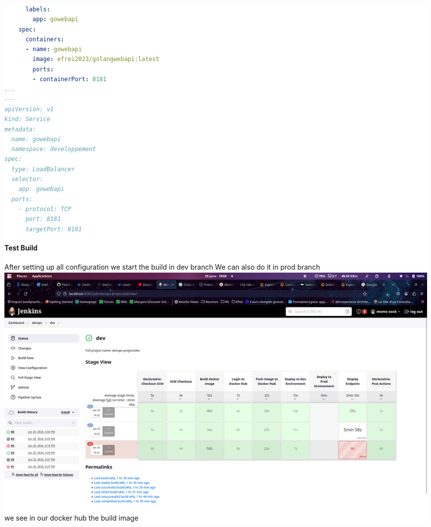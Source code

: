 ```yaml
      labels:
        app: gowebapi
    spec:
      containers:
      - name: gowebapi
        image: efrei2023/golangwebapi:latest
        ports:
        - containerPort: 8181
...
---
apiVersion: v1
kind: Service
metadata:
  name: gowebapi
  namespace: developpement
spec:
  type: LoadBalancer
  selector:
    app: gowebapi
  ports:
    - protocol: TCP
      port: 8181
      targetPort: 8181
```
#### Test Build
After setting up all configuration we start the build in dev branch 
We can also do it in prod branch
![manage node](./pictures/succces-pipeline.png "manage node ")
we see in our docker hub the build image